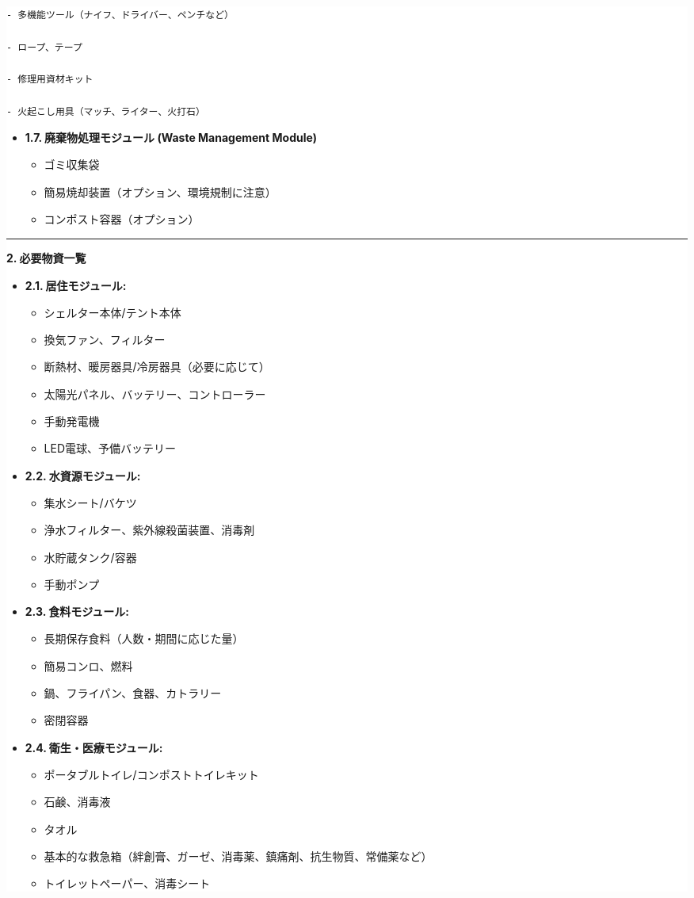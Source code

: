     - 多機能ツール（ナイフ、ドライバー、ペンチなど）
        
    - ロープ、テープ
        
    - 修理用資材キット
        
    - 火起こし用具（マッチ、ライター、火打石）
        
- **1.7. 廃棄物処理モジュール (Waste Management Module)**
    
    - ゴミ収集袋
        
    - 簡易焼却装置（オプション、環境規制に注意）
        
    - コンポスト容器（オプション）
        

---

**2. 必要物資一覧**

- **2.1. 居住モジュール:**
    
    - シェルター本体/テント本体
        
    - 換気ファン、フィルター
        
    - 断熱材、暖房器具/冷房器具（必要に応じて）
        
    - 太陽光パネル、バッテリー、コントローラー
        
    - 手動発電機
        
    - LED電球、予備バッテリー
        
- **2.2. 水資源モジュール:**
    
    - 集水シート/バケツ
        
    - 浄水フィルター、紫外線殺菌装置、消毒剤
        
    - 水貯蔵タンク/容器
        
    - 手動ポンプ
        
- **2.3. 食料モジュール:**
    
    - 長期保存食料（人数・期間に応じた量）
        
    - 簡易コンロ、燃料
        
    - 鍋、フライパン、食器、カトラリー
        
    - 密閉容器
        
- **2.4. 衛生・医療モジュール:**
    
    - ポータブルトイレ/コンポストトイレキット
        
    - 石鹸、消毒液
        
    - タオル
        
    - 基本的な救急箱（絆創膏、ガーゼ、消毒薬、鎮痛剤、抗生物質、常備薬など）
        
    - トイレットペーパー、消毒シート
        